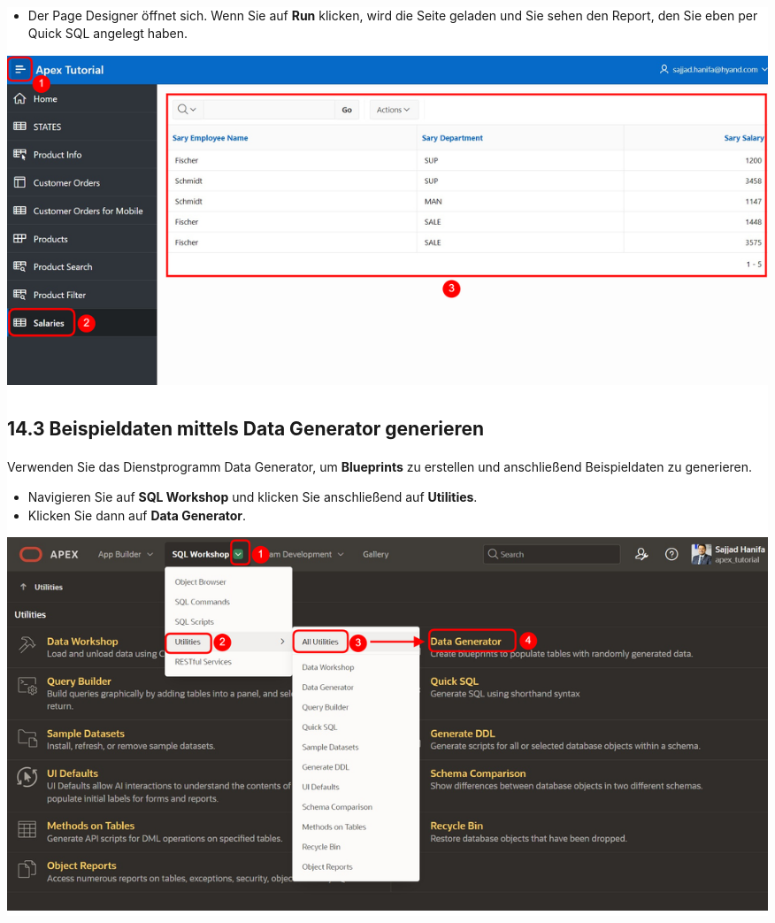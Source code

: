 - Der Page Designer öffnet sich. Wenn Sie auf **Run** klicken, wird die Seite geladen und Sie sehen den Report, den Sie eben per Quick SQL angelegt haben.

![](../assets/Kapitel-14/Exkurs_10.jpg)

## <a name="beispieldaten-mittels-data-generator-generieren"></a>14.3 Beispieldaten mittels Data Generator generieren

Verwenden Sie das Dienstprogramm Data Generator, um **Blueprints** zu erstellen und anschließend Beispieldaten zu generieren.
- Navigieren Sie auf **SQL Workshop** und klicken Sie anschließend auf **Utilities**.
- Klicken Sie dann auf **Data Generator**.

![](../assets/Kapitel-14/Exkurs_11.jpg)
